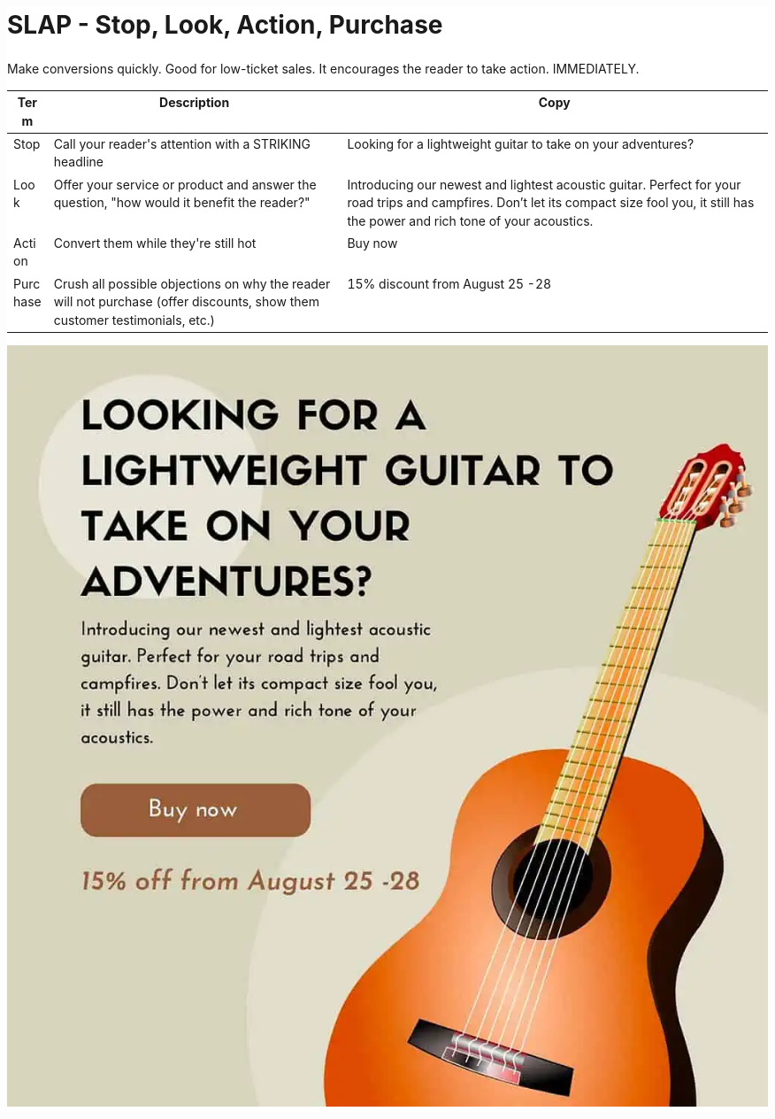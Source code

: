 # SLAP - Stop, Look, Action, Purchase

Make conversions quickly. Good for low-ticket sales. It encourages the reader to take action. IMMEDIATELY.

| Term     | Description                                                                                                                | Copy                                                                                                                                                                                         |
| -------- | -------------------------------------------------------------------------------------------------------------------------- | -------------------------------------------------------------------------------------------------------------------------------------------------------------------------------------------- |
| Stop     | Call your reader's attention with a STRIKING headline                                                                      | Looking for a lightweight guitar to take on your adventures?                                                                                                                                 |
| Look     | Offer your service or product and answer the question, "how would it benefit the reader?"                                  | Introducing our newest and lightest acoustic guitar. Perfect for your road trips and campfires. Don’t let its compact size fool you, it still has the power and rich tone of your acoustics. |
| Action   | Convert them while they're still hot                                                                                       | Buy now                                                                                                                                                                                      |
| Purchase | Crush all possible objections on why the reader will not purchase (offer discounts, show them customer testimonials, etc.) | 15% discount from August 25 -28                                                                                                                                                              |

![](../../pics/startup/marketing/copywriting_framework_slap.webp)
